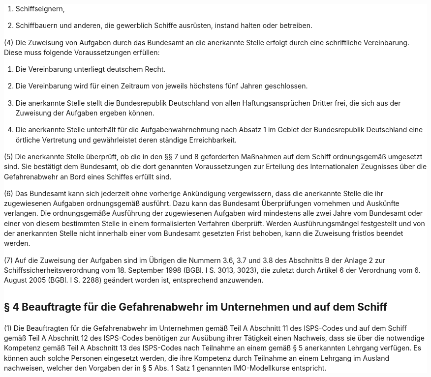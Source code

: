 1.  Schiffseignern,


2.  Schiffbauern und anderen, die gewerblich Schiffe ausrüsten, instand
    halten oder betreiben.




(4) Die Zuweisung von Aufgaben durch das Bundesamt an die anerkannte
Stelle erfolgt durch eine schriftliche Vereinbarung. Diese muss
folgende Voraussetzungen erfüllen:

1.  Die Vereinbarung unterliegt deutschem Recht.


2.  Die Vereinbarung wird für einen Zeitraum von jeweils höchstens fünf
    Jahren geschlossen.


3.  Die anerkannte Stelle stellt die Bundesrepublik Deutschland von allen
    Haftungsansprüchen Dritter frei, die sich aus der Zuweisung der
    Aufgaben ergeben können.


4.  Die anerkannte Stelle unterhält für die Aufgabenwahrnehmung nach
    Absatz 1 im Gebiet der Bundesrepublik Deutschland eine örtliche
    Vertretung und gewährleistet deren ständige Erreichbarkeit.




(5) Die anerkannte Stelle überprüft, ob die in den §§ 7 und 8
geforderten Maßnahmen auf dem Schiff ordnungsgemäß umgesetzt sind. Sie
bestätigt dem Bundesamt, ob die dort genannten Voraussetzungen zur
Erteilung des Internationalen Zeugnisses über die Gefahrenabwehr an
Bord eines Schiffes erfüllt sind.

(6) Das Bundesamt kann sich jederzeit ohne vorherige Ankündigung
vergewissern, dass die anerkannte Stelle die ihr zugewiesenen Aufgaben
ordnungsgemäß ausführt. Dazu kann das Bundesamt Überprüfungen
vornehmen und Auskünfte verlangen. Die ordnungsgemäße Ausführung der
zugewiesenen Aufgaben wird mindestens alle zwei Jahre vom Bundesamt
oder einer von diesem bestimmten Stelle in einem formalisierten
Verfahren überprüft. Werden Ausführungsmängel festgestellt und von der
anerkannten Stelle nicht innerhalb einer vom Bundesamt gesetzten Frist
behoben, kann die Zuweisung fristlos beendet werden.

(7) Auf die Zuweisung der Aufgaben sind im Übrigen die Nummern 3.6,
3\.7 und 3.8 des Abschnitts B der Anlage 2 zur
Schiffssicherheitsverordnung vom 18. September 1998 (BGBl. I S. 3013,
3023), die zuletzt durch Artikel 6 der Verordnung vom 6. August 2005
(BGBl. I S. 2288) geändert worden ist, entsprechend anzuwenden.


## § 4 Beauftragte für die Gefahrenabwehr im Unternehmen und auf dem Schiff

(1) Die Beauftragten für die Gefahrenabwehr im Unternehmen gemäß Teil
A Abschnitt 11 des ISPS-Codes und auf dem Schiff gemäß Teil A
Abschnitt 12 des ISPS-Codes benötigen zur Ausübung ihrer Tätigkeit
einen Nachweis, dass sie über die notwendige Kompetenz gemäß Teil A
Abschnitt 13 des ISPS-Codes nach Teilnahme an einem gemäß § 5
anerkannten Lehrgang verfügen. Es können auch solche Personen
eingesetzt werden, die ihre Kompetenz durch Teilnahme an einem
Lehrgang im Ausland nachweisen, welcher den Vorgaben der in § 5 Abs. 1
Satz 1 genannten IMO-Modellkurse entspricht.
